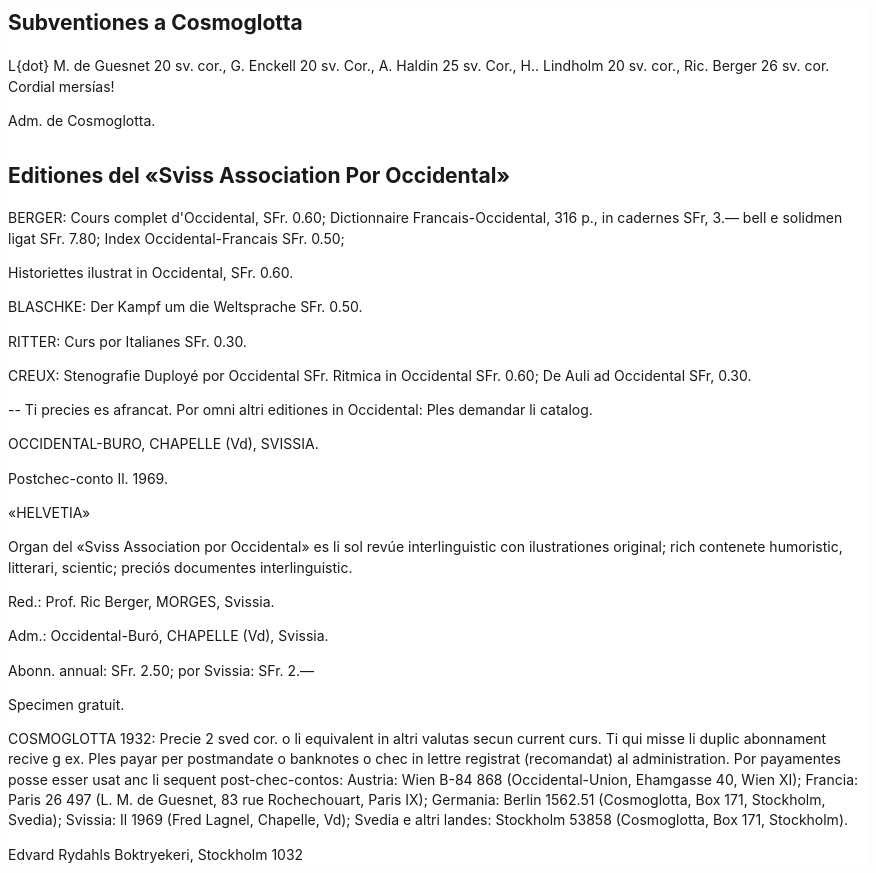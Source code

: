 
## Subventiones a Cosmoglotta

L{dot} M. de Guesnet 20 sv. cor., G. Enckell 20 sv. Cor., A. Haldin 25 sv.
Cor., H.. Lindholm 20 sv. cor., Ric. Berger 26 sv. cor. Cordial
mersías!

Adm. de Cosmoglotta.




## Editiones del «Sviss Association Por Occidental»

BERGER: Cours complet d'Occidental, SFr. 0.60; Dictionnaire
Francais-Occidental, 316 p., in cadernes SFr, 3.— bell e solidmen
ligat SFr. 7.80; Index Occidental-Francais SFr. 0.50;

Historiettes ilustrat in Occidental, SFr. 0.60.

BLASCHKE: Der Kampf um die Weltsprache SFr. 0.50.

RITTER: Curs por Italianes SFr. 0.30.

CREUX: Stenografie Duployé por Occidental SFr. Ritmica in Occidental
SFr. 0.60; De Auli ad Occidental SFr, 0.30.

-- Ti precies es afrancat. Por omni altri editiones in Occidental: Ples
demandar li catalog.

OCCIDENTAL-BURO, CHAPELLE (Vd), SVISSIA.

Postchec-conto Il. 1969.

«HELVETIA»

Organ del «Sviss Association por Occidental» es li sol revúe
interlinguistic con ilustrationes original; rich contenete humoristic,
litterari, scientic; preciós documentes interlinguistic.

Red.: Prof. Ric Berger, MORGES, Svissia.

Adm.: Occidental-Buró, CHAPELLE (Vd), Svissia.

Abonn. annual: SFr. 2.50; por Svissia: SFr. 2.—

Specimen gratuit.

COSMOGLOTTA 1932: Precie 2 sved cor. o li equivalent in altri valutas
secun current curs. Ti qui misse li duplic abonnament recive g ex. Ples
payar per postmandate o banknotes o chec in lettre registrat
(recomandat) al administration. Por payamentes posse esser usat anc li
sequent post-chec-contos: Austria: Wien B-84 868 (Occidental-Union,
Ehamgasse 40, Wien XI); Francia: Paris 26 497 (L. M. de Guesnet, 83 rue
Rochechouart, Paris IX); Germania: Berlin 1562.51 (Cosmoglotta, Box
171, Stockholm, Svedia); Svissia: Il 1969 (Fred Lagnel, Chapelle, Vd);
Svedia e altri landes: Stockholm 53858 (Cosmoglotta, Box 171,
Stockholm).

Edvard Rydahls Boktryekeri, Stockholm 1032